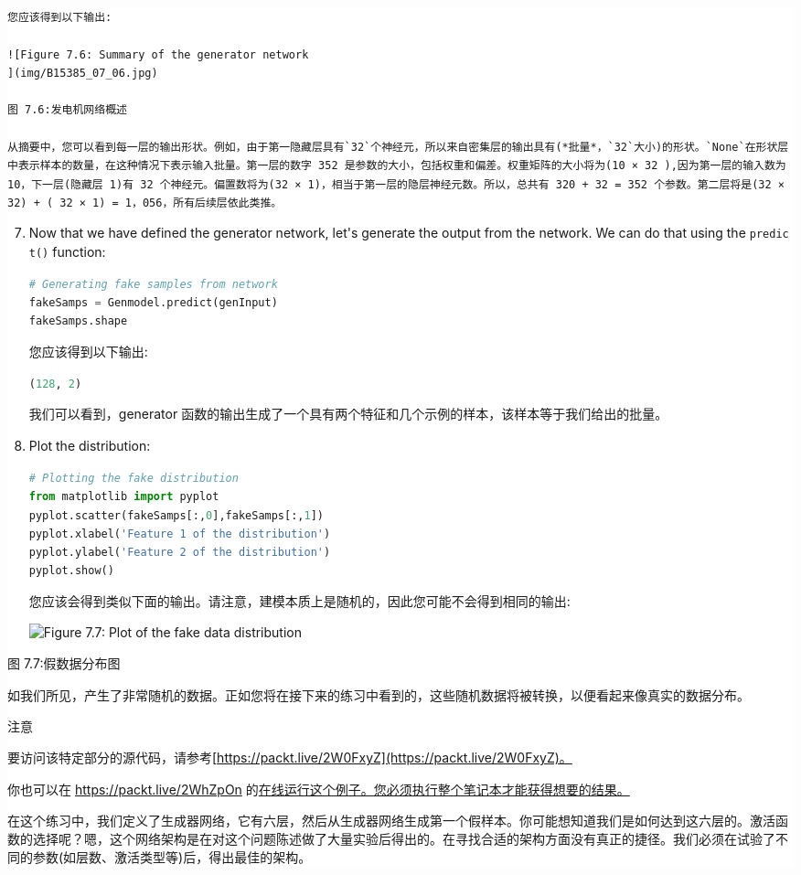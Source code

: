     您应该得到以下输出:

    ![Figure 7.6: Summary of the generator network
    ](img/B15385_07_06.jpg)

    图 7.6:发电机网络概述

    从摘要中，您可以看到每一层的输出形状。例如，由于第一隐藏层具有`32`个神经元，所以来自密集层的输出具有(*批量*，`32`大小)的形状。`None`在形状层中表示样本的数量，在这种情况下表示输入批量。第一层的数字 352 是参数的大小，包括权重和偏差。权重矩阵的大小将为(10 × 32 ),因为第一层的输入数为 10，下一层(隐藏层 1)有 32 个神经元。偏置数将为(32 × 1)，相当于第一层的隐层神经元数。所以，总共有 320 + 32 = 352 个参数。第二层将是(32 × 32) + ( 32 × 1) = 1，056，所有后续层依此类推。

7.  Now that we have defined the generator network, let's generate the output from the network. We can do that using the `predict()` function:

    ```py
    # Generating fake samples from network
    fakeSamps = Genmodel.predict(genInput)
    fakeSamps.shape
    ```

    您应该得到以下输出:

    ```py
    (128, 2)
    ```

    我们可以看到，generator 函数的输出生成了一个具有两个特征和几个示例的样本，该样本等于我们给出的批量。

8.  Plot the distribution:

    ```py
    # Plotting the fake distribution
    from matplotlib import pyplot
    pyplot.scatter(fakeSamps[:,0],fakeSamps[:,1])
    pyplot.xlabel('Feature 1 of the distribution')
    pyplot.ylabel('Feature 2 of the distribution')
    pyplot.show()
    ```

    您应该会得到类似下面的输出。请注意，建模本质上是随机的，因此您可能不会得到相同的输出:

    ![Figure 7.7: Plot of the fake data distribution
    ](img/B15385_07_07.jpg)

图 7.7:假数据分布图

如我们所见，产生了非常随机的数据。正如您将在接下来的练习中看到的，这些随机数据将被转换，以便看起来像真实的数据分布。

注意

要访问该特定部分的源代码，请参考[https://packt.live/2W0FxyZ](https://packt.live/2W0FxyZ)。

你也可以在 https://packt.live/2WhZpOn 的[在线运行这个例子。您必须执行整个笔记本才能获得想要的结果。](https://packt.live/2WhZpOn)

在这个练习中，我们定义了生成器网络，它有六层，然后从生成器网络生成第一个假样本。你可能想知道我们是如何达到这六层的。激活函数的选择呢？嗯，这个网络架构是在对这个问题陈述做了大量实验后得出的。在寻找合适的架构方面没有真正的捷径。我们必须在试验了不同的参数(如层数、激活类型等)后，得出最佳的架构。
